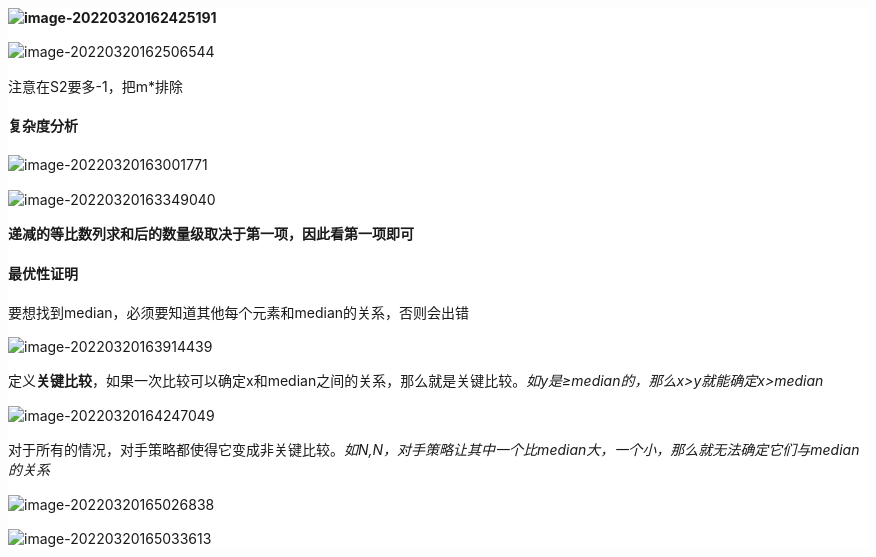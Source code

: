**![image-20220320162425191](https://screen-shot.obs.cn-north-4.myhuaweicloud.com/image-20220320162425191.png)**

![image-20220320162506544](https://screen-shot.obs.cn-north-4.myhuaweicloud.com/image-20220320162506544.png)

注意在S2要多-1，把m\*排除

#### 复杂度分析

![image-20220320163001771](https://screen-shot.obs.cn-north-4.myhuaweicloud.com/image-20220320163001771.png)

![image-20220320163349040](https://screen-shot.obs.cn-north-4.myhuaweicloud.com/image-20220320163349040.png)

**递减的等比数列求和后的数量级取决于第一项，因此看第一项即可**

#### 最优性证明

要想找到median，必须要知道其他每个元素和median的关系，否则会出错

![image-20220320163914439](https://screen-shot.obs.cn-north-4.myhuaweicloud.com/image-20220320163914439.png)

定义**关键比较**，如果一次比较可以确定x和median之间的关系，那么就是关键比较。*如y是≥median的，那么x>y就能确定x>median*

![image-20220320164247049](https://screen-shot.obs.cn-north-4.myhuaweicloud.com/image-20220320164247049.png)

对于所有的情况，对手策略都使得它变成非关键比较。*如N,N，对手策略让其中一个比median大，一个小，那么就无法确定它们与median的关系*

![image-20220320165026838](https://screen-shot.obs.cn-north-4.myhuaweicloud.com/image-20220320165026838.png)

![image-20220320165033613](https://screen-shot.obs.cn-north-4.myhuaweicloud.com/image-20220320165033613.png)

